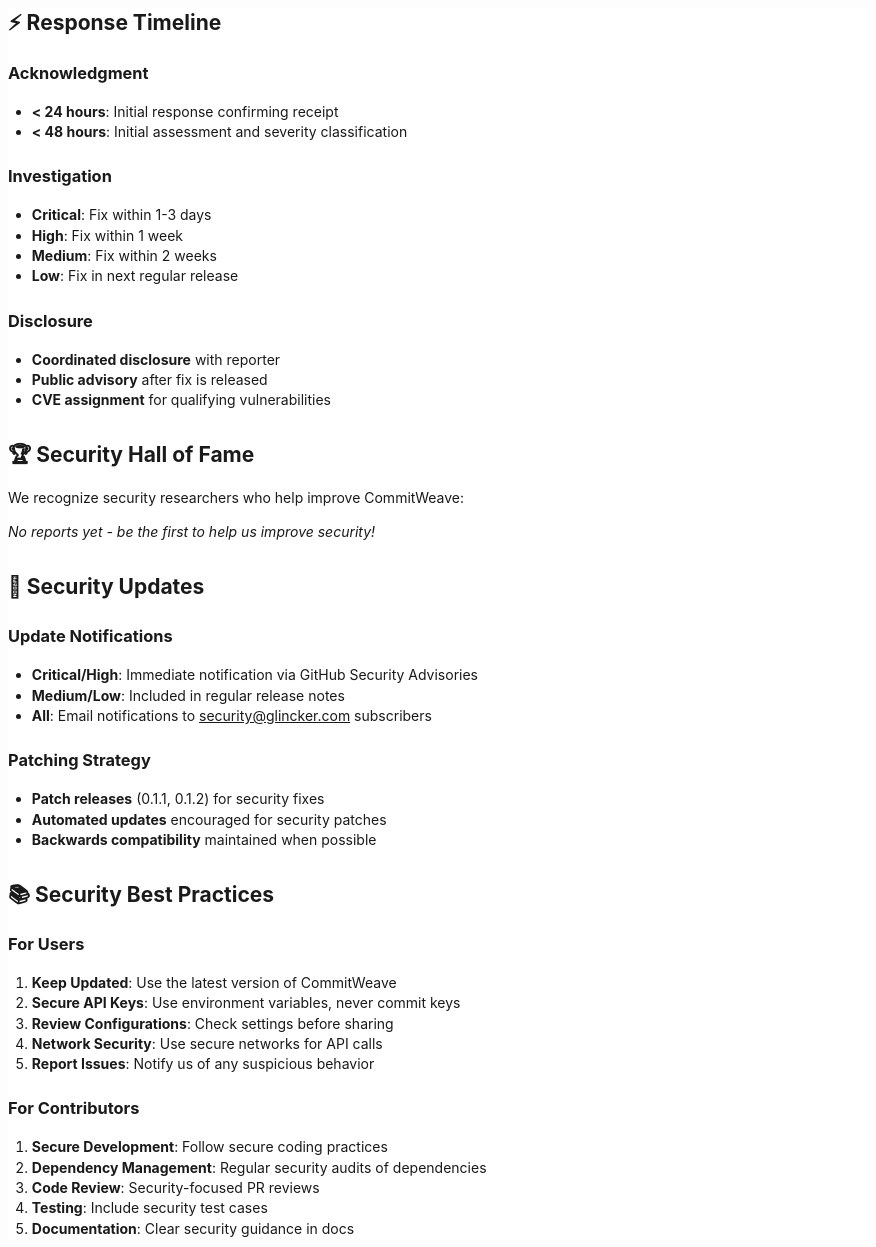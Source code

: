## ⚡ Response Timeline

### Acknowledgment
- **< 24 hours**: Initial response confirming receipt
- **< 48 hours**: Initial assessment and severity classification

### Investigation  
- **Critical**: Fix within 1-3 days
- **High**: Fix within 1 week
- **Medium**: Fix within 2 weeks  
- **Low**: Fix in next regular release

### Disclosure
- **Coordinated disclosure** with reporter
- **Public advisory** after fix is released
- **CVE assignment** for qualifying vulnerabilities

## 🏆 Security Hall of Fame

We recognize security researchers who help improve CommitWeave:


*No reports yet - be the first to help us improve security!*

## 🔄 Security Updates

### Update Notifications
- **Critical/High**: Immediate notification via GitHub Security Advisories
- **Medium/Low**: Included in regular release notes
- **All**: Email notifications to security@glincker.com subscribers

### Patching Strategy
- **Patch releases** (0.1.1, 0.1.2) for security fixes
- **Automated updates** encouraged for security patches
- **Backwards compatibility** maintained when possible

## 📚 Security Best Practices

### For Users
1. **Keep Updated**: Use the latest version of CommitWeave
2. **Secure API Keys**: Use environment variables, never commit keys
3. **Review Configurations**: Check settings before sharing
4. **Network Security**: Use secure networks for API calls
5. **Report Issues**: Notify us of any suspicious behavior

### For Contributors
1. **Secure Development**: Follow secure coding practices
2. **Dependency Management**: Regular security audits of dependencies
3. **Code Review**: Security-focused PR reviews
4. **Testing**: Include security test cases
5. **Documentation**: Clear security guidance in docs

